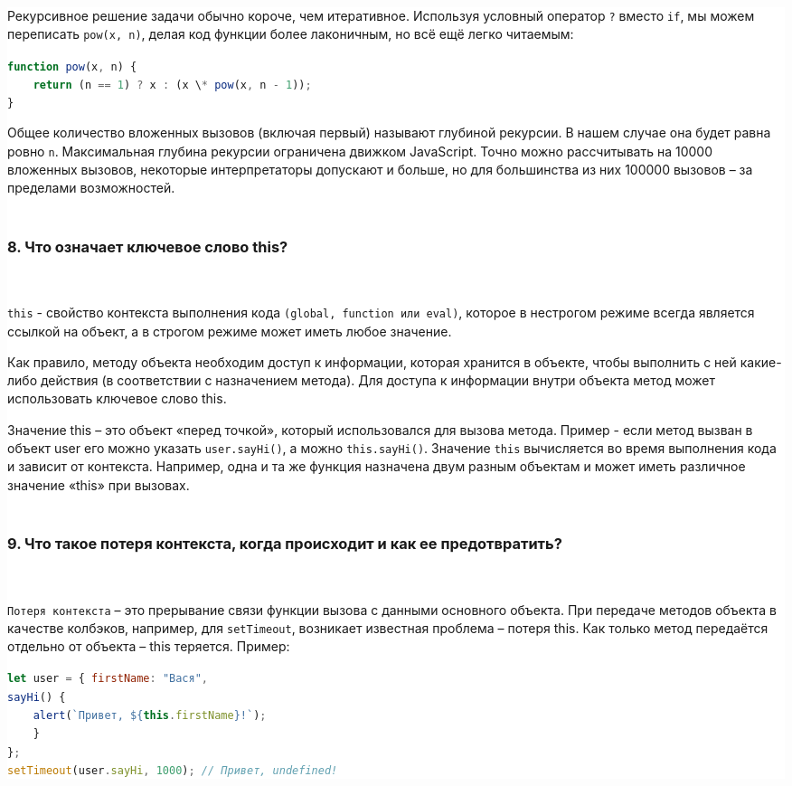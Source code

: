 Рекурсивное решение задачи обычно короче, чем итеративное. Используя
условный оператор `?` вместо `if`, мы можем переписать `pow(x, n)`, делая код функции более лаконичным, но всё ещё легко
читаемым:

```JavaScript
function pow(x, n) {
    return (n == 1) ? x : (x \* pow(x, n - 1));
}
```

Общее количество вложенных вызовов (включая первый)
называют глубиной рекурсии. В нашем случае она будет равна ровно `n`. Максимальная глубина рекурсии ограничена движком
JavaScript. Точно можно рассчитывать на 10000 вложенных вызовов, некоторые интерпретаторы допускают и больше, но для
большинства из них 100000 вызовов – за пределами возможностей.
<br><br>

### 8. <a name="js-question_33"></a>Что означает ключевое слово this?

<br>

`this` - cвойство контекста выполнения кода `(global, function или eval)`, которое в нестрогом режиме всегда является
ссылкой на объект, а в строгом режиме может иметь любое значение.

Как правило, методу объекта необходим доступ к
информации, которая хранится в объекте, чтобы выполнить с ней какие-либо действия (в соответствии с назначением метода).
Для доступа к информации внутри объекта метод может использовать ключевое слово this.

Значение this – это объект «перед
точкой», который использовался для вызова метода. Пример - если метод вызван в объект user его можно указать
`user.sayHi()`, а можно `this.sayHi()`. Значение `this` вычисляется во время выполнения кода и зависит от контекста. Например,
одна и та же функция назначена двум разным объектам и может иметь различное значение «this» при вызовах.
<br><br>

### 9. <a name="js-question_34"></a>Что такое потеря контекста, когда происходит и как ее предотвратить?

<br>

`Потеря контекста` – это прерывание связи функции вызова с данными основного объекта. При передаче методов объекта в
качестве колбэков, например, для `setTimeout`, возникает известная проблема – потеря this. Как только метод передаётся
отдельно от объекта – this теряется.
Пример:

```JavaScript
let user = { firstName: "Вася",
sayHi() {
    alert(`Привет, ${this.firstName}!`);
    }
};
setTimeout(user.sayHi, 1000); // Привет, undefined!
```
